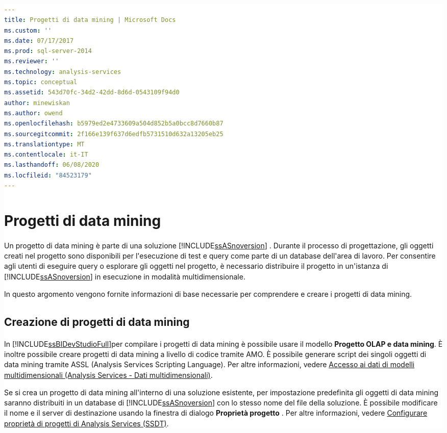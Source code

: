 ```yaml
---
title: Progetti di data mining | Microsoft Docs
ms.custom: ''
ms.date: 07/17/2017
ms.prod: sql-server-2014
ms.reviewer: ''
ms.technology: analysis-services
ms.topic: conceptual
ms.assetid: 543d70fc-34d2-42dd-8d6d-0543109f94d0
author: minewiskan
ms.author: owend
ms.openlocfilehash: b5979ed2e4733609a504d852b5a0bcc8d7660b87
ms.sourcegitcommit: 2f166e139f637d6edfb5731510d632a13205eb25
ms.translationtype: MT
ms.contentlocale: it-IT
ms.lasthandoff: 06/08/2020
ms.locfileid: "84523179"
---
```

# <a name="data-mining-projects"></a>Progetti di data mining
  Un progetto di data mining è parte di una soluzione [!INCLUDE[ssASnoversion](../../includes/ssasnoversion-md.md)] . Durante il processo di progettazione, gli oggetti creati nel progetto sono disponibili per l'esecuzione di test e query come parte di un database dell'area di lavoro. Per consentire agli utenti di eseguire query o esplorare gli oggetti nel progetto, è necessario distribuire il progetto in un'istanza di [!INCLUDE[ssASnoversion](../../includes/ssasnoversion-md.md)] in esecuzione in modalità multidimensionale.  
  
 In questo argomento vengono fornite informazioni di base necessarie per comprendere e creare i progetti di data mining.  
  
 
##  <a name="creating-data-mining-projects"></a><a name="bkmk_Overview"></a> Creazione di progetti di data mining  
 In [!INCLUDE[ssBIDevStudioFull](../../includes/ssbidevstudiofull-md.md)]per compilare i progetti di data mining è possibile usare il modello **Progetto OLAP e data mining**. È inoltre possibile creare progetti di data mining a livello di codice tramite AMO. È possibile generare script dei singoli oggetti di data mining tramite ASSL (Analysis Services Scripting Language). Per altre informazioni, vedere [Accesso ai dati di modelli multidimensionali &#40;Analysis Services - Dati multidimensionali&#41;](../multidimensional-models/mdx/multidimensional-model-data-access-analysis-services-multidimensional-data.md).  
  
 Se si crea un progetto di data mining all'interno di una soluzione esistente, per impostazione predefinita gli oggetti di data mining saranno distribuiti in un database di [!INCLUDE[ssASnoversion](../../includes/ssasnoversion-md.md)] con lo stesso nome del file della soluzione. È possibile modificare il nome e il server di destinazione usando la finestra di dialogo **Proprietà progetto** . Per altre informazioni, vedere [Configurare proprietà di progetti di Analysis Services &#40;SSDT&#41;](../multidimensional-models/configure-analysis-services-project-properties-ssdt.md).  
  